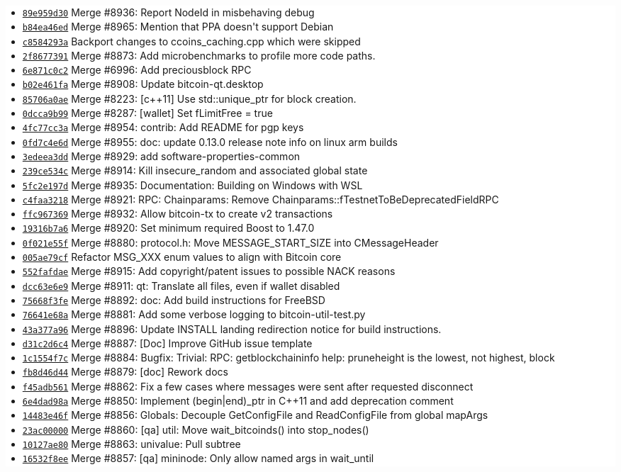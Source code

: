 - [`89e959d30`](https://github.com/hostmasternodepay/hostmasternode/commit/89e959d30) Merge #8936: Report NodeId in misbehaving debug
- [`b84ea46ed`](https://github.com/hostmasternodepay/hostmasternode/commit/b84ea46ed) Merge #8965: Mention that PPA doesn't support Debian
- [`c8584293a`](https://github.com/hostmasternodepay/hostmasternode/commit/c8584293a) Backport changes to ccoins_caching.cpp which were skipped
- [`2f8677391`](https://github.com/hostmasternodepay/hostmasternode/commit/2f8677391) Merge #8873: Add microbenchmarks to profile more code paths.
- [`6e871c0c2`](https://github.com/hostmasternodepay/hostmasternode/commit/6e871c0c2) Merge #6996: Add preciousblock RPC
- [`b02e461fa`](https://github.com/hostmasternodepay/hostmasternode/commit/b02e461fa) Merge #8908: Update bitcoin-qt.desktop
- [`85706a0ae`](https://github.com/hostmasternodepay/hostmasternode/commit/85706a0ae) Merge #8223: [c++11] Use std::unique_ptr for block creation.
- [`0dcca9b99`](https://github.com/hostmasternodepay/hostmasternode/commit/0dcca9b99) Merge #8287: [wallet] Set fLimitFree = true
- [`4fc77cc3a`](https://github.com/hostmasternodepay/hostmasternode/commit/4fc77cc3a) Merge #8954: contrib: Add README for pgp keys
- [`0fd7c4e6d`](https://github.com/hostmasternodepay/hostmasternode/commit/0fd7c4e6d) Merge #8955: doc: update 0.13.0 release note info on linux arm builds
- [`3edeea3dd`](https://github.com/hostmasternodepay/hostmasternode/commit/3edeea3dd) Merge #8929: add software-properties-common
- [`239ce534c`](https://github.com/hostmasternodepay/hostmasternode/commit/239ce534c) Merge #8914: Kill insecure_random and associated global state
- [`5fc2e197d`](https://github.com/hostmasternodepay/hostmasternode/commit/5fc2e197d) Merge #8935: Documentation: Building on Windows with WSL
- [`c4faa3218`](https://github.com/hostmasternodepay/hostmasternode/commit/c4faa3218) Merge #8921: RPC: Chainparams: Remove Chainparams::fTestnetToBeDeprecatedFieldRPC
- [`ffc967369`](https://github.com/hostmasternodepay/hostmasternode/commit/ffc967369) Merge #8932: Allow bitcoin-tx to create v2 transactions
- [`19316b7a6`](https://github.com/hostmasternodepay/hostmasternode/commit/19316b7a6) Merge #8920: Set minimum required Boost to 1.47.0
- [`0f021e55f`](https://github.com/hostmasternodepay/hostmasternode/commit/0f021e55f) Merge #8880: protocol.h: Move MESSAGE_START_SIZE into CMessageHeader
- [`005ae79cf`](https://github.com/hostmasternodepay/hostmasternode/commit/005ae79cf) Refactor MSG_XXX enum values to align with Bitcoin core
- [`552fafdae`](https://github.com/hostmasternodepay/hostmasternode/commit/552fafdae) Merge #8915: Add copyright/patent issues to possible NACK reasons
- [`dcc63e6e9`](https://github.com/hostmasternodepay/hostmasternode/commit/dcc63e6e9) Merge #8911: qt: Translate all files, even if wallet disabled
- [`75668f3fe`](https://github.com/hostmasternodepay/hostmasternode/commit/75668f3fe) Merge #8892: doc: Add build instructions for FreeBSD
- [`76641e68a`](https://github.com/hostmasternodepay/hostmasternode/commit/76641e68a) Merge #8881: Add some verbose logging to bitcoin-util-test.py
- [`43a377a96`](https://github.com/hostmasternodepay/hostmasternode/commit/43a377a96) Merge #8896: Update INSTALL landing redirection notice for build instructions.
- [`d31c2d6c4`](https://github.com/hostmasternodepay/hostmasternode/commit/d31c2d6c4) Merge #8887: [Doc] Improve GitHub issue template
- [`1c1554f7c`](https://github.com/hostmasternodepay/hostmasternode/commit/1c1554f7c) Merge #8884: Bugfix: Trivial: RPC: getblockchaininfo help: pruneheight is the lowest, not highest, block
- [`fb8d46d44`](https://github.com/hostmasternodepay/hostmasternode/commit/fb8d46d44) Merge #8879: [doc] Rework docs
- [`f45adb561`](https://github.com/hostmasternodepay/hostmasternode/commit/f45adb561) Merge #8862: Fix a few cases where messages were sent after requested disconnect
- [`6e4dad98a`](https://github.com/hostmasternodepay/hostmasternode/commit/6e4dad98a) Merge #8850: Implement (begin|end)_ptr in C++11 and add deprecation comment
- [`14483e46f`](https://github.com/hostmasternodepay/hostmasternode/commit/14483e46f) Merge #8856: Globals: Decouple GetConfigFile and ReadConfigFile from global mapArgs
- [`23ac00000`](https://github.com/hostmasternodepay/hostmasternode/commit/23ac00000) Merge #8860: [qa] util: Move wait_bitcoinds() into stop_nodes()
- [`10127ae80`](https://github.com/hostmasternodepay/hostmasternode/commit/10127ae80) Merge #8863: univalue: Pull subtree
- [`16532f8ee`](https://github.com/hostmasternodepay/hostmasternode/commit/16532f8ee) Merge #8857: [qa] mininode: Only allow named args in wait_until